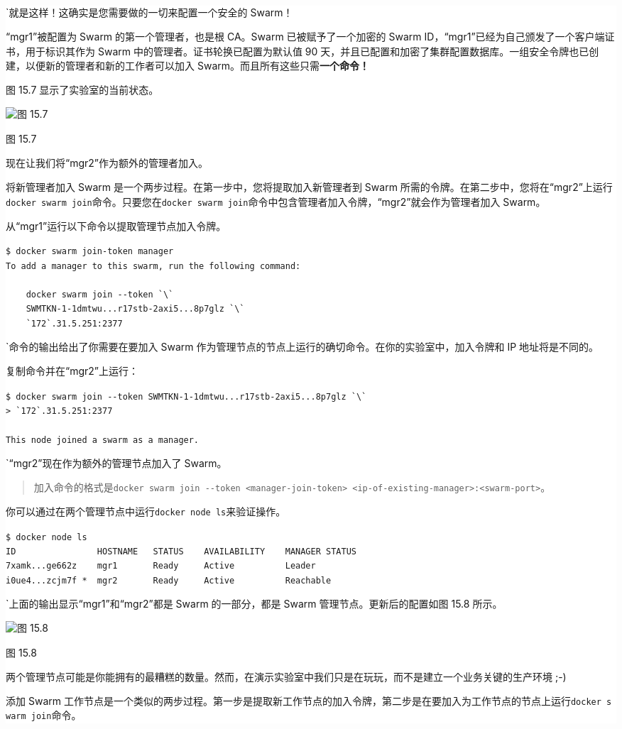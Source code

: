 `就是这样！这确实是您需要做的一切来配置一个安全的 Swarm！

“mgr1”被配置为 Swarm 的第一个管理者，也是根 CA。Swarm 已被赋予了一个加密的 Swarm ID，“mgr1”已经为自己颁发了一个客户端证书，用于标识其作为 Swarm 中的管理者。证书轮换已配置为默认值 90 天，并且已配置和加密了集群配置数据库。一组安全令牌也已创建，以便新的管理者和新的工作者可以加入 Swarm。而且所有这些只需**一个命令！**

图 15.7 显示了实验室的当前状态。

![图 15.7](https://github.com/OpenDocCN/freelearn-devops-zh/raw/master/docs/dkr-dpdv/img/figure15-7.png)

图 15.7

现在让我们将“mgr2”作为额外的管理者加入。

将新管理者加入 Swarm 是一个两步过程。在第一步中，您将提取加入新管理者到 Swarm 所需的令牌。在第二步中，您将在“mgr2”上运行`docker swarm join`命令。只要您在`docker swarm join`命令中包含管理者加入令牌，“mgr2”就会作为管理者加入 Swarm。

从“mgr1”运行以下命令以提取管理节点加入令牌。

```
$ docker swarm join-token manager
To add a manager to this swarm, run the following command:

    docker swarm join --token `\`
    SWMTKN-1-1dmtwu...r17stb-2axi5...8p7glz `\`
    `172`.31.5.251:2377 
```

`命令的输出给出了你需要在要加入 Swarm 作为管理节点的节点上运行的确切命令。在你的实验室中，加入令牌和 IP 地址将是不同的。

复制命令并在“mgr2”上运行：

```
$ docker swarm join --token SWMTKN-1-1dmtwu...r17stb-2axi5...8p7glz `\`
> `172`.31.5.251:2377

This node joined a swarm as a manager. 
```

`“mgr2”现在作为额外的管理节点加入了 Swarm。

> 加入命令的格式是`docker swarm join --token <manager-join-token> <ip-of-existing-manager>:<swarm-port>`。

你可以通过在两个管理节点中运行`docker node ls`来验证操作。

```
$ docker node ls
ID                HOSTNAME   STATUS    AVAILABILITY    MANAGER STATUS
7xamk...ge662z    mgr1       Ready     Active          Leader
i0ue4...zcjm7f *  mgr2       Ready     Active          Reachable 
```

`上面的输出显示“mgr1”和“mgr2”都是 Swarm 的一部分，都是 Swarm 管理节点。更新后的配置如图 15.8 所示。

![图 15.8](https://github.com/OpenDocCN/freelearn-devops-zh/raw/master/docs/dkr-dpdv/img/figure15-8.png)

图 15.8

两个管理节点可能是你能拥有的最糟糕的数量。然而，在演示实验室中我们只是在玩玩，而不是建立一个业务关键的生产环境 ;-)

添加 Swarm 工作节点是一个类似的两步过程。第一步是提取新工作节点的加入令牌，第二步是在要加入为工作节点的节点上运行`docker swarm join`命令。
